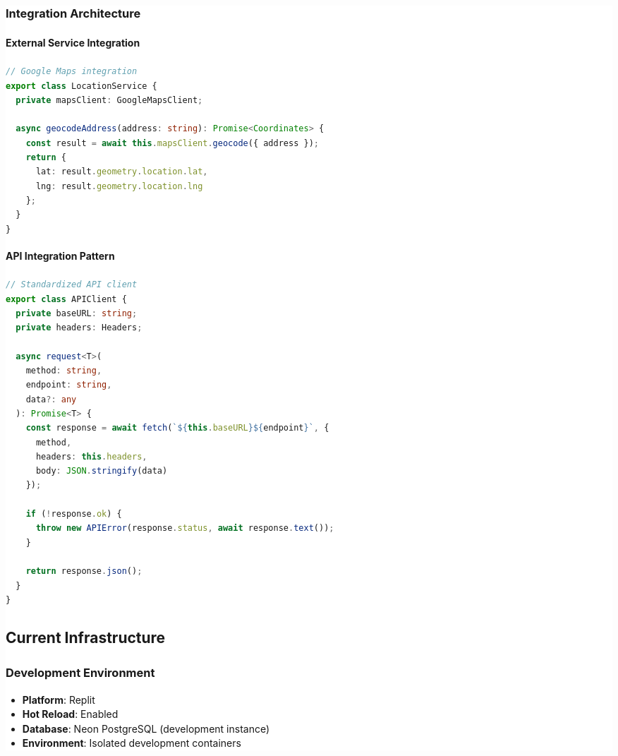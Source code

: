 ### Integration Architecture

#### External Service Integration
```typescript
// Google Maps integration
export class LocationService {
  private mapsClient: GoogleMapsClient;
  
  async geocodeAddress(address: string): Promise<Coordinates> {
    const result = await this.mapsClient.geocode({ address });
    return {
      lat: result.geometry.location.lat,
      lng: result.geometry.location.lng
    };
  }
}
```

#### API Integration Pattern
```typescript
// Standardized API client
export class APIClient {
  private baseURL: string;
  private headers: Headers;

  async request<T>(
    method: string,
    endpoint: string,
    data?: any
  ): Promise<T> {
    const response = await fetch(`${this.baseURL}${endpoint}`, {
      method,
      headers: this.headers,
      body: JSON.stringify(data)
    });

    if (!response.ok) {
      throw new APIError(response.status, await response.text());
    }

    return response.json();
  }
}
```

## Current Infrastructure

### Development Environment
- **Platform**: Replit
- **Hot Reload**: Enabled
- **Database**: Neon PostgreSQL (development instance)
- **Environment**: Isolated development containers
